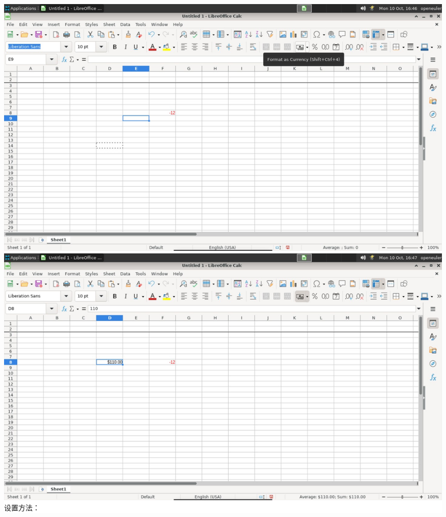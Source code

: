 ![](./screenshots/%E8%B4%A7%E5%B8%81.jpeg)    
![](./screenshots/%E8%B4%A7%E5%B8%812.jpeg)  
设置方法：  